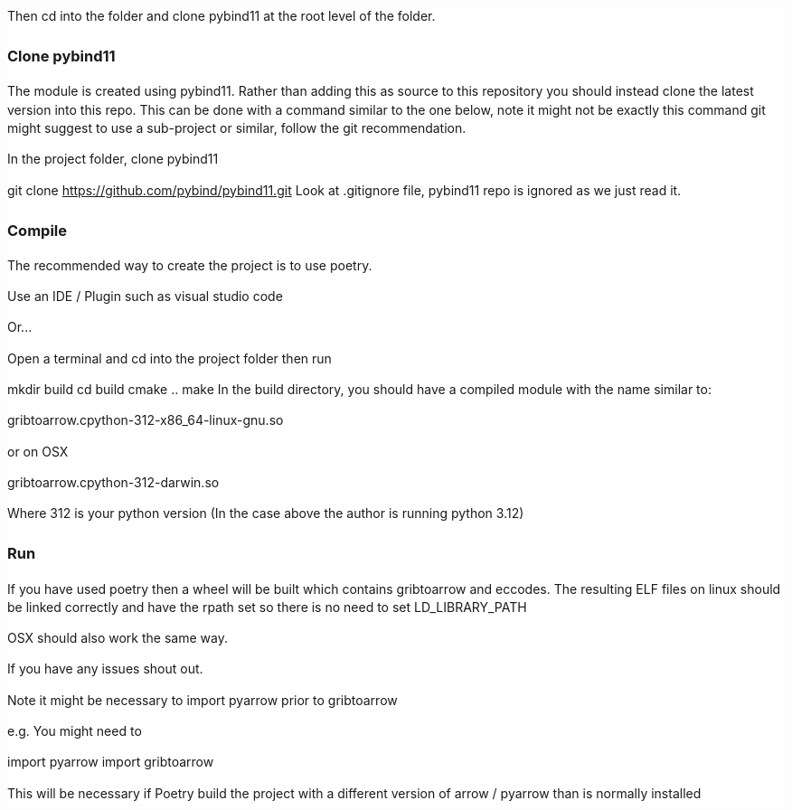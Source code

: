 Then cd into the folder and clone pybind11 at the root level of the folder.

### Clone pybind11

The module is created using pybind11. Rather than adding this as source to this repository you should instead clone the latest version into this 
repo. This can be done with a command similar to the one below, note it might not be exactly this command git might suggest to use a sub-project 
or similar, follow the git recommendation.

In the project folder, clone pybind11

git clone https://github.com/pybind/pybind11.git
Look at .gitignore file, pybind11 repo is ignored as we just read it.

### Compile

The recommended way to create the project is to use poetry.

Use an IDE / Plugin such as visual studio code 

Or...

Open a terminal and cd into the project folder then run

mkdir build
cd build
cmake ..
make 
In the build directory, you should have a compiled module with the name similar to:

gribtoarrow.cpython-312-x86_64-linux-gnu.so

or on OSX

gribtoarrow.cpython-312-darwin.so

Where 312 is your python version (In the case above the author is running python 3.12)

### Run

If you have used poetry then a wheel will be built which contains gribtoarrow and eccodes.
The resulting ELF files on linux should be linked correctly and have the rpath set so there is no need to set LD_LIBRARY_PATH 

OSX should also work the same way.

If you have any issues shout out.

Note it might be necessary to import pyarrow prior to gribtoarrow

e.g. You might need to

import pyarrow
import gribtoarrow

This will be necessary if Poetry build the project with a different version of arrow / pyarrow than is normally installed
